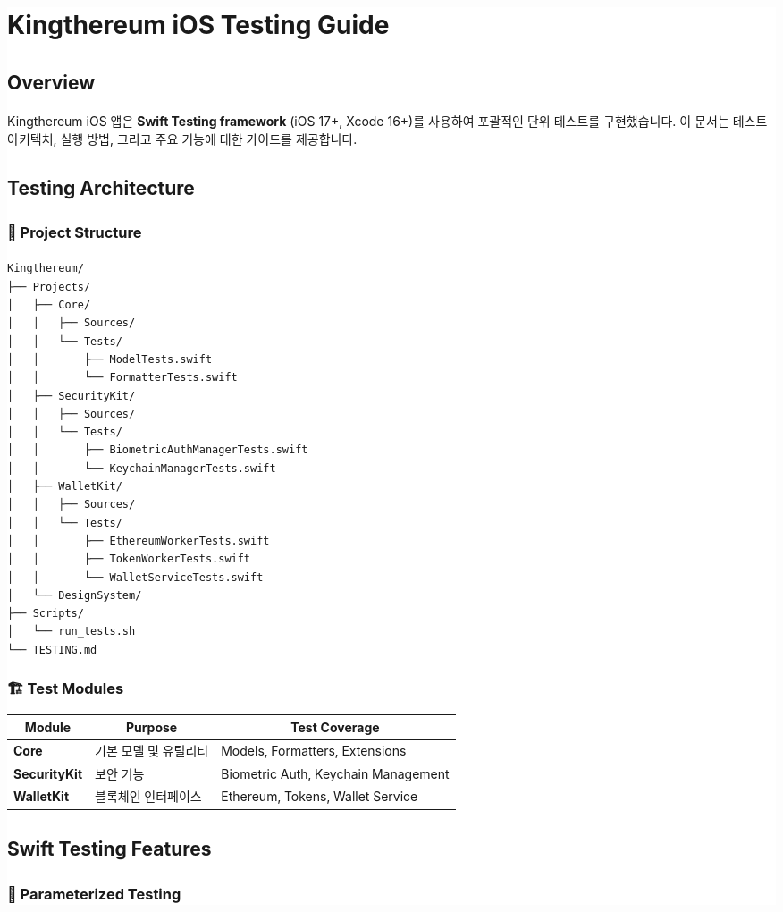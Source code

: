 # Kingthereum iOS Testing Guide

## Overview

Kingthereum iOS 앱은 **Swift Testing framework** (iOS 17+, Xcode 16+)를 사용하여 포괄적인 단위 테스트를 구현했습니다. 이 문서는 테스트 아키텍처, 실행 방법, 그리고 주요 기능에 대한 가이드를 제공합니다.

## Testing Architecture

### 📁 Project Structure

```
Kingthereum/
├── Projects/
│   ├── Core/
│   │   ├── Sources/
│   │   └── Tests/
│   │       ├── ModelTests.swift
│   │       └── FormatterTests.swift
│   ├── SecurityKit/
│   │   ├── Sources/
│   │   └── Tests/
│   │       ├── BiometricAuthManagerTests.swift
│   │       └── KeychainManagerTests.swift
│   ├── WalletKit/
│   │   ├── Sources/
│   │   └── Tests/
│   │       ├── EthereumWorkerTests.swift
│   │       ├── TokenWorkerTests.swift
│   │       └── WalletServiceTests.swift
│   └── DesignSystem/
├── Scripts/
│   └── run_tests.sh
└── TESTING.md
```

### 🏗️ Test Modules

| Module | Purpose | Test Coverage |
|--------|---------|---------------|
| **Core** | 기본 모델 및 유틸리티 | Models, Formatters, Extensions |
| **SecurityKit** | 보안 기능 | Biometric Auth, Keychain Management |
| **WalletKit** | 블록체인 인터페이스 | Ethereum, Tokens, Wallet Service |

## Swift Testing Features

### 🎯 Parameterized Testing
